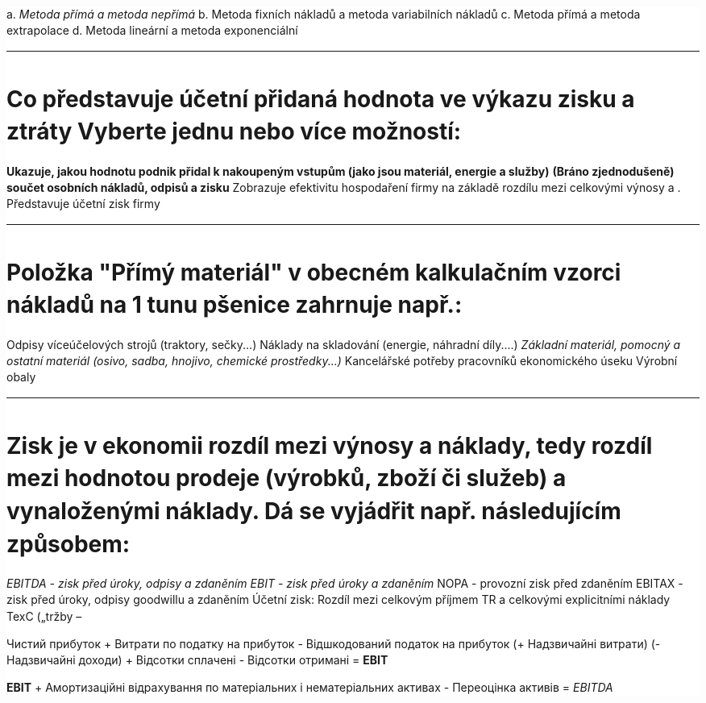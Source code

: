 a. *Metoda přímá a metoda nepřímá*
b. Metoda fixních nákladů a metoda variabilních nákladů
c. Metoda přímá a metoda extrapolace
d. Metoda lineární a metoda exponenciální

---

# Co představuje účetní přidaná hodnota ve výkazu zisku a ztráty Vyberte jednu nebo více možností:

**Ukazuje, jakou hodnotu podnik přidal k nakoupeným vstupům (jako jsou materiál, energie a služby)**
**(Bráno zjednodušeně) součet osobních nákladů, odpisů a zisku**
Zobrazuje efektivitu hospodaření firmy na základě rozdílu mezi celkovými výnosy a
. Představuje účetní zisk firmy

---
# Položka "Přímý materiál" v obecném kalkulačním vzorci nákladů na 1 tunu pšenice zahrnuje např.:

Odpisy víceúčelových strojů (traktory, sečky...)
Náklady na skladování (energie, náhradní díly....)
*Základní materiál, pomocný a ostatní materiál (osivo, sadba, hnojivo, chemické prostředky...)*
Kancelářské potřeby pracovníků ekonomického úseku
Výrobní obaly

---

# Zisk je v ekonomii rozdíl mezi výnosy a náklady, tedy rozdíl mezi hodnotou prodeje (výrobků, zboží či služeb) a vynaloženými náklady. Dá se vyjádřit např. následujícím způsobem:

*EBITDA - zisk před úroky, odpisy a zdaněním*
*EBIT - zisk před úroky a zdaněním*
NOPA - provozní zisk před zdaněním
EBITAX - zisk před úroky, odpisy goodwillu a zdaněním
Účetní zisk: Rozdíl mezi celkovým příjmem TR a celkovými explicitními náklady TexC („tržby –

Чистий прибуток + Витрати по податку на прибуток - Відшкодований податок на прибуток (+ Надзвичайні витрати) (- Надзвичайні доходи) + Відсотки сплачені - Відсотки отримані = **EBIT**

**EBIT** + Амортизаційні відрахування по матеріальних і нематеріальних активах - Переоцінка активів = *EBITDA*

